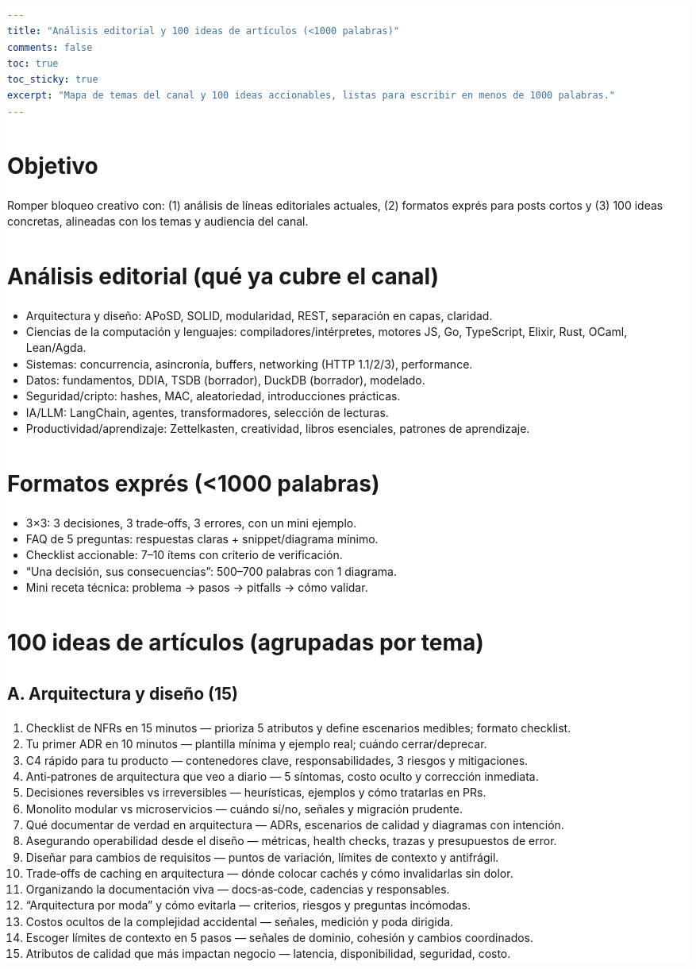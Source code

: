 ```yaml
---
title: "Análisis editorial y 100 ideas de artículos (<1000 palabras)"
comments: false
toc: true
toc_sticky: true
excerpt: "Mapa de temas del canal y 100 ideas accionables, listas para escribir en menos de 1000 palabras."
---
```


# Objetivo

Romper bloqueo creativo con: (1) análisis de líneas editoriales actuales, (2) formatos exprés para posts cortos y (3) 100 ideas concretas, alineadas con los temas y audiencia del canal.

# Análisis editorial (qué ya cubre el canal)

- Arquitectura y diseño: APoSD, SOLID, modularidad, REST, separación en capas, claridad.
- Ciencias de la computación y lenguajes: compiladores/intérpretes, motores JS, Go, TypeScript, Elixir, Rust, OCaml, Lean/Agda.
- Sistemas: concurrencia, asincronía, buffers, networking (HTTP 1.1/2/3), performance.
- Datos: fundamentos, DDIA, TSDB (borrador), DuckDB (borrador), modelado.
- Seguridad/cripto: hashes, MAC, aleatoriedad, introducciones prácticas.
- IA/LLM: LangChain, agentes, transformadores, selección de lecturas.
- Productividad/aprendizaje: Zettelkasten, creatividad, libros esenciales, patrones de aprendizaje.

# Formatos exprés (<1000 palabras)

- 3×3: 3 decisiones, 3 trade‑offs, 3 errores, con un mini ejemplo.
- FAQ de 5 preguntas: respuestas claras + snippet/diagrama mínimo.
- Checklist accionable: 7–10 ítems con criterio de verificación.
- “Una decisión, sus consecuencias”: 500–700 palabras con 1 diagrama.
- Mini receta técnica: problema → pasos → pitfalls → cómo validar.

# 100 ideas de artículos (agrupadas por tema)

## A. Arquitectura y diseño (15)

1) Checklist de NFRs en 15 minutos — prioriza 5 atributos y define escenarios medibles; formato checklist.
2) Tu primer ADR en 10 minutos — plantilla mínima y ejemplo real; cuándo cerrar/deprecar.
3) C4 rápido para tu producto — contenedores clave, responsabilidades, 3 riesgos y mitigaciones.
4) Anti‑patrones de arquitectura que veo a diario — 5 síntomas, costo oculto y corrección inmediata.
5) Decisiones reversibles vs irreversibles — heurísticas, ejemplos y cómo tratarlas en PRs.
6) Monolito modular vs microservicios — cuándo sí/no, señales y migración prudente.
7) Qué documentar de verdad en arquitectura — ADRs, escenarios de calidad y diagramas con intención.
8) Asegurando operabilidad desde el diseño — métricas, health checks, trazas y presupuestos de error.
9) Diseñar para cambios de requisitos — puntos de variación, límites de contexto y antifrágil.
10) Trade‑offs de caching en arquitectura — dónde colocar cachés y cómo invalidarlas sin dolor.
11) Organizando la documentación viva — docs‑as‑code, cadencias y responsables.
12) “Arquitectura por moda” y cómo evitarla — criterios, riesgos y preguntas incómodas.
13) Costos ocultos de la complejidad accidental — señales, medición y poda dirigida.
14) Escoger límites de contexto en 5 pasos — señales de dominio, cohesión y cambios coordinados.
15) Atributos de calidad que más impactan negocio — latencia, disponibilidad, seguridad, costo.
